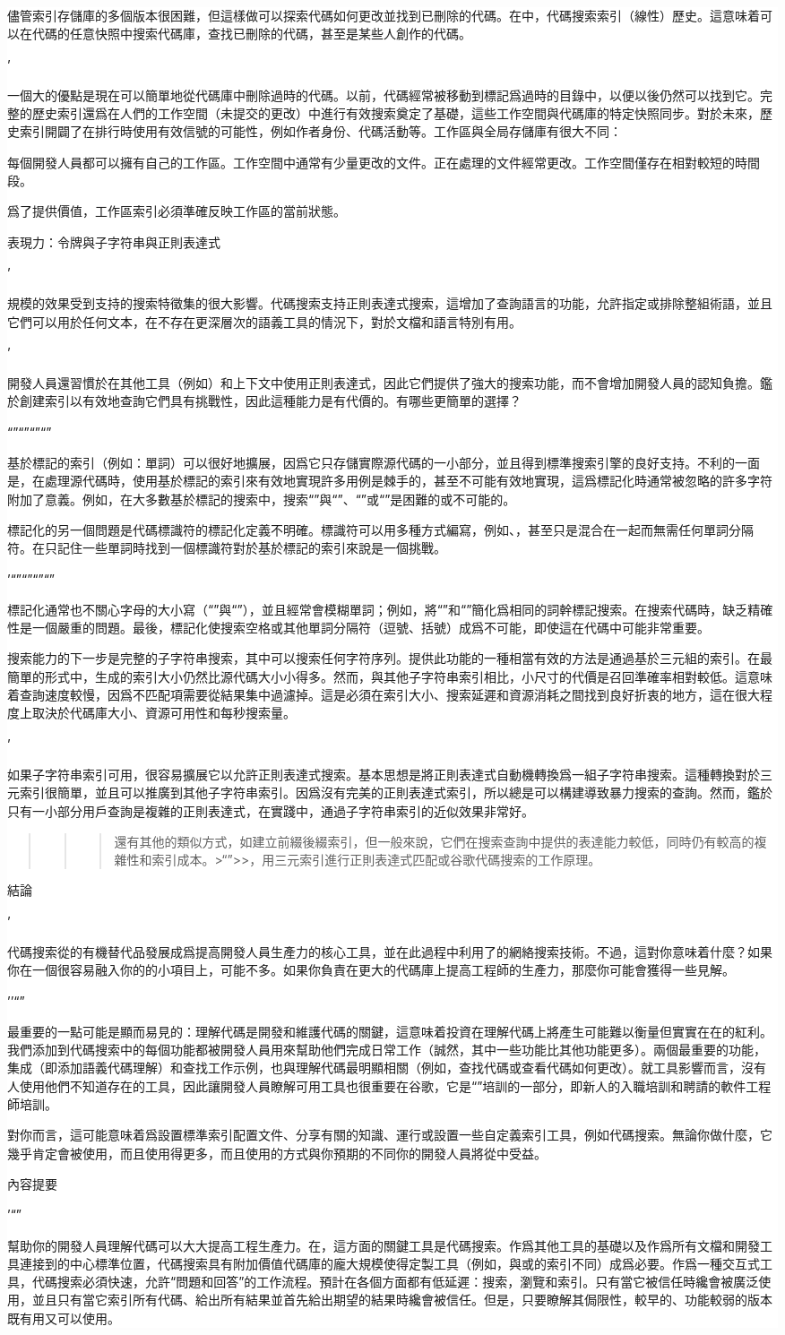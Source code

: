 儘管索引存儲庫的多個版本很困難，但這樣做可以探索代碼如何更改並找到已刪除的代碼。在中，代碼搜索索引（線性）歷史。這意味着可以在代碼的任意快照中搜索代碼庫，查找已刪除的代碼，甚至是某些人創作的代碼。

’

一個大的優點是現在可以簡單地從代碼庫中刪除過時的代碼。以前，代碼經常被移動到標記爲過時的目錄中，以便以後仍然可以找到它。完整的歷史索引還爲在人們的工作空間（未提交的更改）中進行有效搜索奠定了基礎，這些工作空間與代碼庫的特定快照同步。對於未來，歷史索引開闢了在排行時使用有效信號的可能性，例如作者身份、代碼活動等。工作區與全局存儲庫有很大不同：

每個開發人員都可以擁有自己的工作區。工作空間中通常有少量更改的文件。正在處理的文件經常更改。工作空間僅存在相對較短的時間段。

爲了提供價值，工作區索引必須準確反映工作區的當前狀態。

表現力：令牌與子字符串與正則表達式

’

規模的效果受到支持的搜索特徵集的很大影響。代碼搜索支持正則表達式搜索，這增加了查詢語言的功能，允許指定或排除整組術語，並且它們可以用於任何文本，在不存在更深層次的語義工具的情況下，對於文檔和語言特別有用。

’

開發人員還習慣於在其他工具（例如）和上下文中使用正則表達式，因此它們提供了強大的搜索功能，而不會增加開發人員的認知負擔。鑑於創建索引以有效地查詢它們具有挑戰性，因此這種能力是有代價的。有哪些更簡單的選擇？

“”“”“”“”

基於標記的索引（例如：單詞）可以很好地擴展，因爲它只存儲實際源代碼的一小部分，並且得到標準搜索引擎的良好支持。不利的一面是，在處理源代碼時，使用基於標記的索引來有效地實現許多用例是棘手的，甚至不可能有效地實現，這爲標記化時通常被忽略的許多字符附加了意義。例如，在大多數基於標記的搜索中，搜索“”與“”、“”或“”是困難的或不可能的。

標記化的另一個問題是代碼標識符的標記化定義不明確。標識符可以用多種方式編寫，例如、，甚至只是混合在一起而無需任何單詞分隔符。在只記住一些單詞時找到一個標識符對於基於標記的索引來說是一個挑戰。

’“”“”“”“”

標記化通常也不關心字母的大小寫（“”與“”），並且經常會模糊單詞；例如，將“”和“”簡化爲相同的詞幹標記搜索。在搜索代碼時，缺乏精確性是一個嚴重的問題。最後，標記化使搜索空格或其他單詞分隔符（逗號、括號）成爲不可能，即使這在代碼中可能非常重要。

搜索能力的下一步是完整的子字符串搜索，其中可以搜索任何字符序列。提供此功能的一種相當有效的方法是通過基於三元組的索引。在最簡單的形式中，生成的索引大小仍然比源代碼大小小得多。然而，與其他子字符串索引相比，小尺寸的代價是召回準確率相對較低。這意味着查詢速度較慢，因爲不匹配項需要從結果集中過濾掉。這是必須在索引大小、搜索延遲和資源消耗之間找到良好折衷的地方，這在很大程度上取決於代碼庫大小、資源可用性和每秒搜索量。

’

如果子字符串索引可用，很容易擴展它以允許正則表達式搜索。基本思想是將正則表達式自動機轉換爲一組子字符串搜索。這種轉換對於三元索引很簡單，並且可以推廣到其他子字符串索引。因爲沒有完美的正則表達式索引，所以總是可以構建導致暴力搜索的查詢。然而，鑑於只有一小部分用戶查詢是複雜的正則表達式，在實踐中，通過子字符串索引的近似效果非常好。

>>>還有其他的類似方式，如建立前綴後綴索引，但一般來說，它們在搜索查詢中提供的表達能力較低，同時仍有較高的複雜性和索引成本。>“”>>，用三元索引進行正則表達式匹配或谷歌代碼搜索的工作原理。

結論

’

代碼搜索從的有機替代品發展成爲提高開發人員生產力的核心工具，並在此過程中利用了的網絡搜索技術。不過，這對你意味着什麼？如果你在一個很容易融入你的的小項目上，可能不多。如果你負責在更大的代碼庫上提高工程師的生產力，那麼你可能會獲得一些見解。

’’“”

最重要的一點可能是顯而易見的：理解代碼是開發和維護代碼的關鍵，這意味着投資在理解代碼上將產生可能難以衡量但實實在在的紅利。我們添加到代碼搜索中的每個功能都被開發人員用來幫助他們完成日常工作（誠然，其中一些功能比其他功能更多）。兩個最重要的功能，集成（即添加語義代碼理解）和查找工作示例，也與理解代碼最明顯相關（例如，查找代碼或查看代碼如何更改）。就工具影響而言，沒有人使用他們不知道存在的工具，因此讓開發人員瞭解可用工具也很重要在谷歌，它是“”培訓的一部分，即新人的入職培訓和聘請的軟件工程師培訓。

對你而言，這可能意味着爲設置標準索引配置文件、分享有關的知識、運行或設置一些自定義索引工具，例如代碼搜索。無論你做什麼，它幾乎肯定會被使用，而且使用得更多，而且使用的方式與你預期的不同你的開發人員將從中受益。

內容提要

’“”

幫助你的開發人員理解代碼可以大大提高工程生產力。在，這方面的關鍵工具是代碼搜索。作爲其他工具的基礎以及作爲所有文檔和開發工具連接到的中心標準位置，代碼搜索具有附加價值代碼庫的龐大規模使得定製工具（例如，與或的索引不同）成爲必要。作爲一種交互式工具，代碼搜索必須快速，允許“問題和回答”的工作流程。預計在各個方面都有低延遲：搜索，瀏覽和索引。只有當它被信任時纔會被廣泛使用，並且只有當它索引所有代碼、給出所有結果並首先給出期望的結果時纔會被信任。但是，只要瞭解其侷限性，較早的、功能較弱的版本既有用又可以使用。